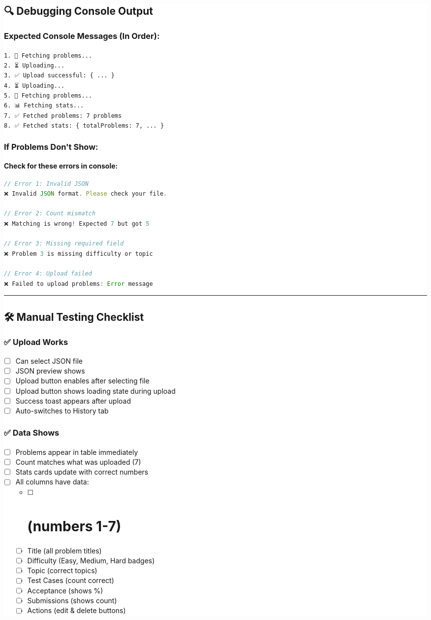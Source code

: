 
## 🔍 Debugging Console Output

### Expected Console Messages (In Order):

```
1. 🔄 Fetching problems...
2. ⏳ Uploading...
3. ✅ Upload successful: { ... }
4. ⏳ Uploading...
5. 🔄 Fetching problems...
6. 📊 Fetching stats...
7. ✅ Fetched problems: 7 problems
8. ✅ Fetched stats: { totalProblems: 7, ... }
```

### If Problems Don't Show:

**Check for these errors in console:**
```javascript
// Error 1: Invalid JSON
❌ Invalid JSON format. Please check your file.

// Error 2: Count mismatch
❌ Matching is wrong! Expected 7 but got 5

// Error 3: Missing required field
❌ Problem 3 is missing difficulty or topic

// Error 4: Upload failed
❌ Failed to upload problems: Error message
```

---

## 🛠️ Manual Testing Checklist

### ✅ Upload Works
- [ ] Can select JSON file
- [ ] JSON preview shows
- [ ] Upload button enables after selecting file
- [ ] Upload button shows loading state during upload
- [ ] Success toast appears after upload
- [ ] Auto-switches to History tab

### ✅ Data Shows
- [ ] Problems appear in table immediately
- [ ] Count matches what was uploaded (7)
- [ ] Stats cards update with correct numbers
- [ ] All columns have data:
  - [ ] # (numbers 1-7)
  - [ ] Title (all problem titles)
  - [ ] Difficulty (Easy, Medium, Hard badges)
  - [ ] Topic (correct topics)
  - [ ] Test Cases (count correct)
  - [ ] Acceptance (shows %)
  - [ ] Submissions (shows count)
  - [ ] Actions (edit & delete buttons)
